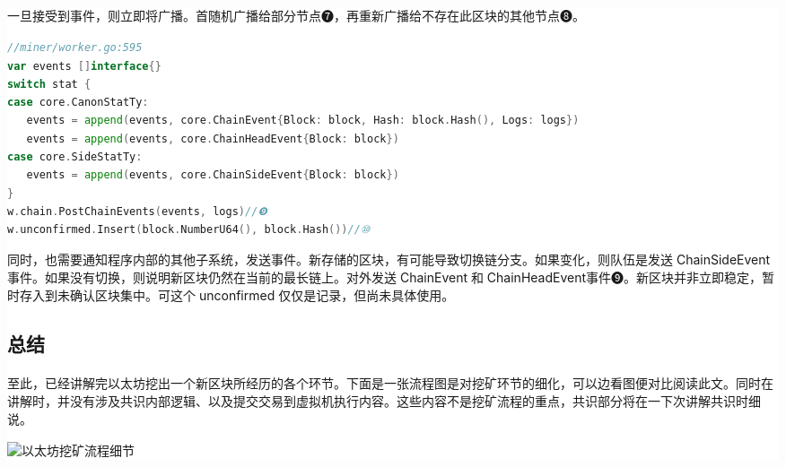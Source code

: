 一旦接受到事件，则立即将广播。首随机广播给部分节点❼，再重新广播给不存在此区块的其他节点❽。

```go
//miner/worker.go:595
var events []interface{}
switch stat {
case core.CanonStatTy:
   events = append(events, core.ChainEvent{Block: block, Hash: block.Hash(), Logs: logs})
   events = append(events, core.ChainHeadEvent{Block: block})
case core.SideStatTy:
   events = append(events, core.ChainSideEvent{Block: block})
}
w.chain.PostChainEvents(events, logs)//❾
w.unconfirmed.Insert(block.NumberU64(), block.Hash())//⑩
```

同时，也需要通知程序内部的其他子系统，发送事件。新存储的区块，有可能导致切换链分支。如果变化，则队伍是发送 ChainSideEvent 事件。如果没有切换，则说明新区块仍然在当前的最长链上。对外发送 ChainEvent 和 ChainHeadEvent事件❾。新区块并非立即稳定，暂时存入到未确认区块集中。可这个 unconfirmed 仅仅是记录，但尚未具体使用。

## 总结

至此，已经讲解完以太坊挖出一个新区块所经历的各个环节。下面是一张流程图是对挖矿环节的细化，可以边看图便对比阅读此文。同时在讲解时，并没有涉及共识内部逻辑、以及提交交易到虚拟机执行内容。这些内容不是挖矿流程的重点，共识部分将在一下次讲解共识时细说。

![以太坊挖矿流程细节](https://learnblockchain.cn/books/assets/image-20190728005050579.png!de)

